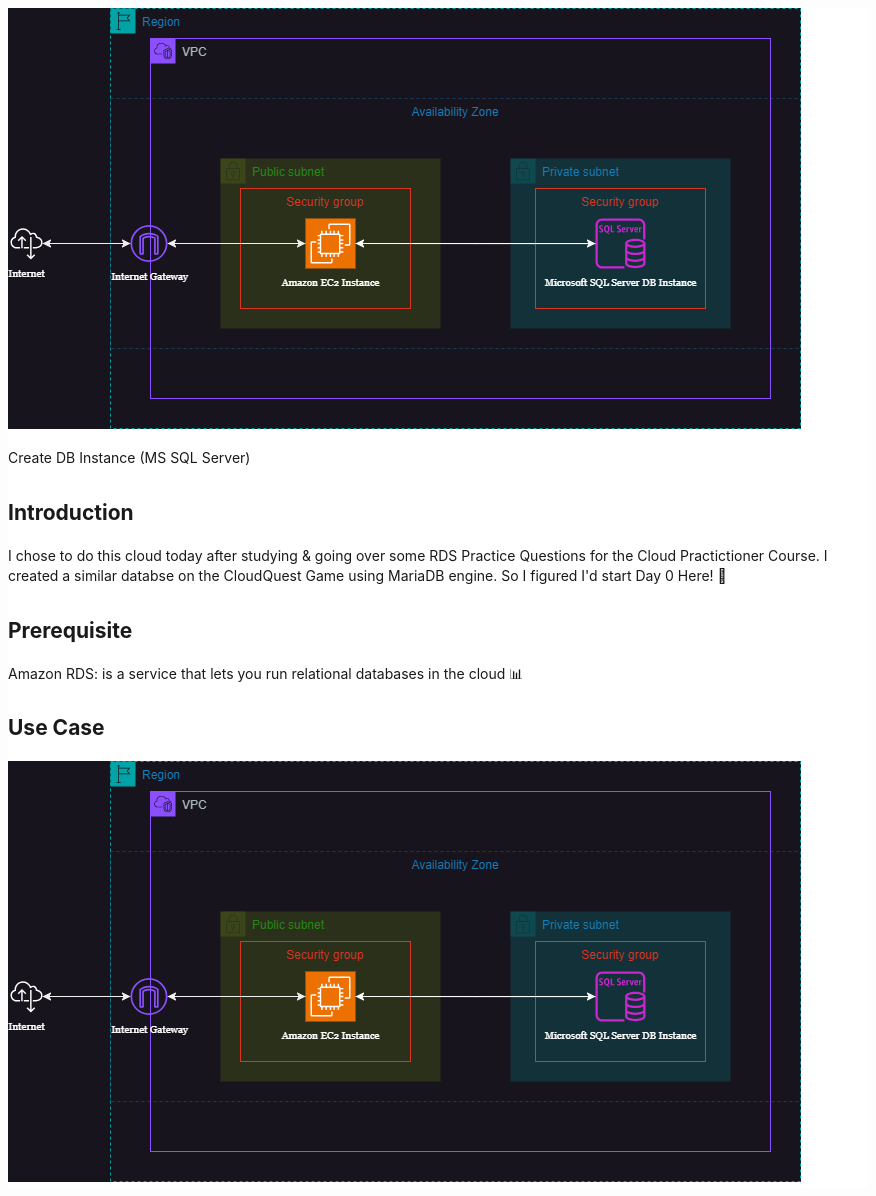 ![SQL Server DB Diagram](https://raw.githubusercontent.com/RightHandCloud77/AWS-Cloud-Journey/2ba2a20fad368a985896d5d33105f159ef798d73/Notes/Architecture%20Diagrams/%23DBS03-AWS100.png)

Create DB Instance (MS SQL Server)

## Introduction

I chose to do this cloud today after studying & going over some RDS Practice Questions for the Cloud Practictioner Course. I created a similar databse on the CloudQuest Game using MariaDB engine. So I figured I'd start Day 0 Here! 🚀

## Prerequisite

Amazon RDS: is a service that lets you run relational databases in the cloud 📊

## Use Case

![Simplified PrizePicks Cloud Model](https://raw.githubusercontent.com/RightHandCloud77/AWS-Cloud-Journey/2ba2a20fad368a985896d5d33105f159ef798d73/Notes/Architecture%20Diagrams/%23DBS03-AWS100.png)
